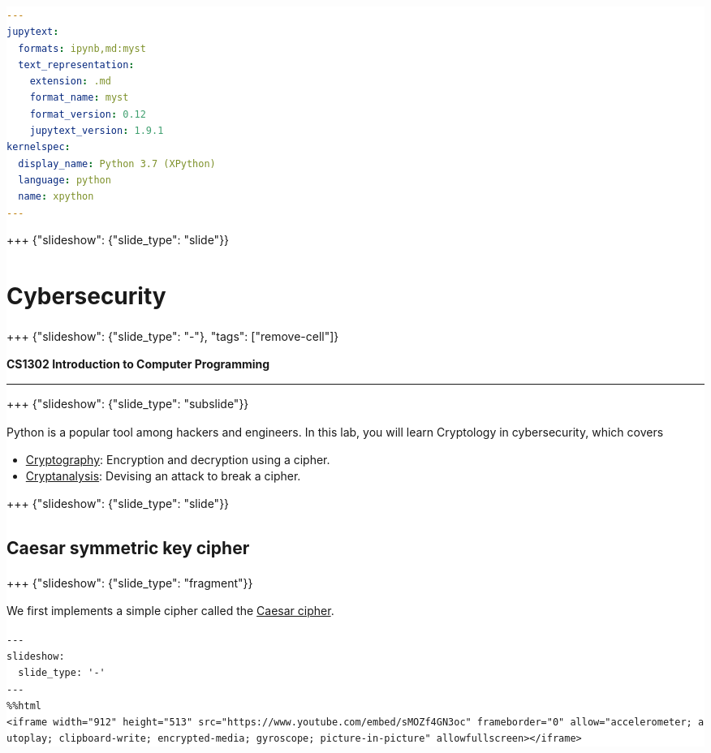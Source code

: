 ```yaml
---
jupytext:
  formats: ipynb,md:myst
  text_representation:
    extension: .md
    format_name: myst
    format_version: 0.12
    jupytext_version: 1.9.1
kernelspec:
  display_name: Python 3.7 (XPython)
  language: python
  name: xpython
---
```


+++ {"slideshow": {"slide_type": "slide"}}

# Cybersecurity

+++ {"slideshow": {"slide_type": "-"}, "tags": ["remove-cell"]}

**CS1302 Introduction to Computer Programming**
___

+++ {"slideshow": {"slide_type": "subslide"}}

Python is a popular tool among hackers and engineers. In this lab, you will learn Cryptology in cybersecurity, which covers
- [Cryptography](https://en.wikipedia.org/wiki/Cryptography): Encryption and decryption using a cipher.
- [Cryptanalysis](https://en.wikipedia.org/wiki/Cryptanalysis): Devising an attack to break a cipher.

+++ {"slideshow": {"slide_type": "slide"}}

## Caesar symmetric key cipher

+++ {"slideshow": {"slide_type": "fragment"}}

We first implements a simple cipher called the [Caesar cipher](https://en.wikipedia.org/wiki/Caesar_cipher).

```{code-cell}
---
slideshow:
  slide_type: '-'
---
%%html
<iframe width="912" height="513" src="https://www.youtube.com/embed/sMOZf4GN3oc" frameborder="0" allow="accelerometer; autoplay; clipboard-write; encrypted-media; gyroscope; picture-in-picture" allowfullscreen></iframe>
```
